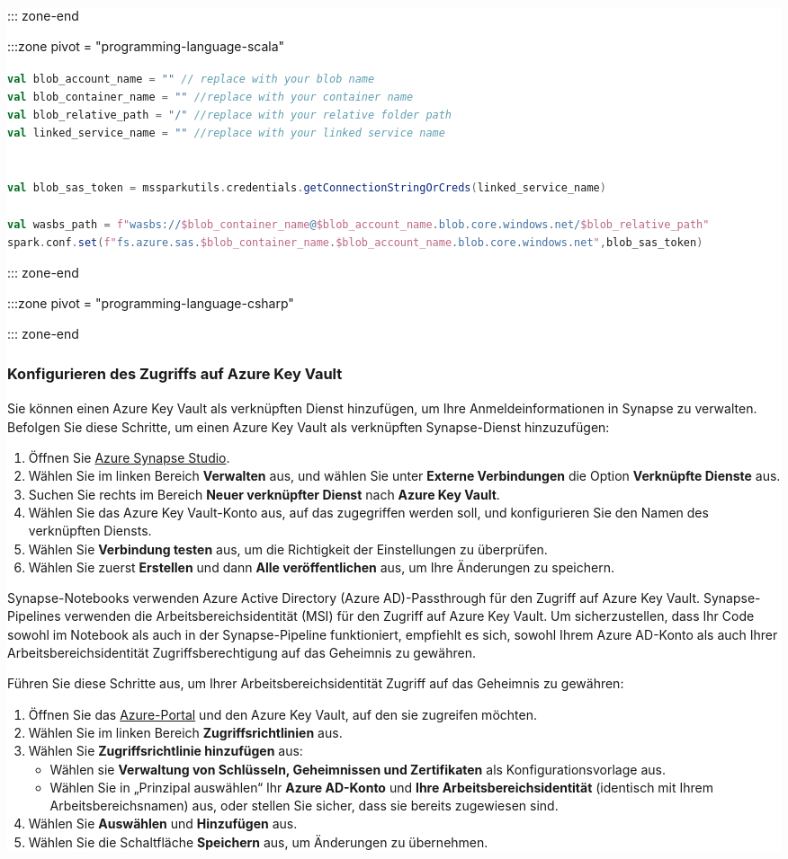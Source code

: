 ::: zone-end

:::zone pivot = "programming-language-scala"

```scala
val blob_account_name = "" // replace with your blob name
val blob_container_name = "" //replace with your container name
val blob_relative_path = "/" //replace with your relative folder path
val linked_service_name = "" //replace with your linked service name


val blob_sas_token = mssparkutils.credentials.getConnectionStringOrCreds(linked_service_name)

val wasbs_path = f"wasbs://$blob_container_name@$blob_account_name.blob.core.windows.net/$blob_relative_path"
spark.conf.set(f"fs.azure.sas.$blob_container_name.$blob_account_name.blob.core.windows.net",blob_sas_token)

```

::: zone-end

:::zone pivot = "programming-language-csharp"

```csharp

```

::: zone-end
 
###  <a name="configure-access-to-azure-key-vault"></a>Konfigurieren des Zugriffs auf Azure Key Vault

Sie können einen Azure Key Vault als verknüpften Dienst hinzufügen, um Ihre Anmeldeinformationen in Synapse zu verwalten. Befolgen Sie diese Schritte, um einen Azure Key Vault als verknüpften Synapse-Dienst hinzuzufügen:
1. Öffnen Sie [Azure Synapse Studio](https://web.azuresynapse.net/).
2. Wählen Sie im linken Bereich **Verwalten** aus, und wählen Sie unter **Externe Verbindungen** die Option **Verknüpfte Dienste** aus.
3. Suchen Sie rechts im Bereich **Neuer verknüpfter Dienst** nach **Azure Key Vault**.
4. Wählen Sie das Azure Key Vault-Konto aus, auf das zugegriffen werden soll, und konfigurieren Sie den Namen des verknüpften Diensts.
5. Wählen Sie **Verbindung testen** aus, um die Richtigkeit der Einstellungen zu überprüfen.
6. Wählen Sie zuerst **Erstellen** und dann **Alle veröffentlichen** aus, um Ihre Änderungen zu speichern. 

Synapse-Notebooks verwenden Azure Active Directory (Azure AD)-Passthrough für den Zugriff auf Azure Key Vault. Synapse-Pipelines verwenden die Arbeitsbereichsidentität (MSI) für den Zugriff auf Azure Key Vault. Um sicherzustellen, dass Ihr Code sowohl im Notebook als auch in der Synapse-Pipeline funktioniert, empfiehlt es sich, sowohl Ihrem Azure AD-Konto als auch Ihrer Arbeitsbereichsidentität Zugriffsberechtigung auf das Geheimnis zu gewähren.

Führen Sie diese Schritte aus, um Ihrer Arbeitsbereichsidentität Zugriff auf das Geheimnis zu gewähren:
1. Öffnen Sie das [Azure-Portal](https://portal.azure.com/) und den Azure Key Vault, auf den sie zugreifen möchten. 
2. Wählen Sie im linken Bereich **Zugriffsrichtlinien** aus.
3. Wählen Sie **Zugriffsrichtlinie hinzufügen** aus: 
    - Wählen sie **Verwaltung von Schlüsseln, Geheimnissen und Zertifikaten** als Konfigurationsvorlage aus.
    - Wählen Sie in „Prinzipal auswählen“ Ihr **Azure AD-Konto** und **Ihre Arbeitsbereichsidentität** (identisch mit Ihrem Arbeitsbereichsnamen) aus, oder stellen Sie sicher, dass sie bereits zugewiesen sind. 
4. Wählen Sie **Auswählen** und **Hinzufügen** aus.
5. Wählen Sie die Schaltfläche **Speichern** aus, um Änderungen zu übernehmen.  
